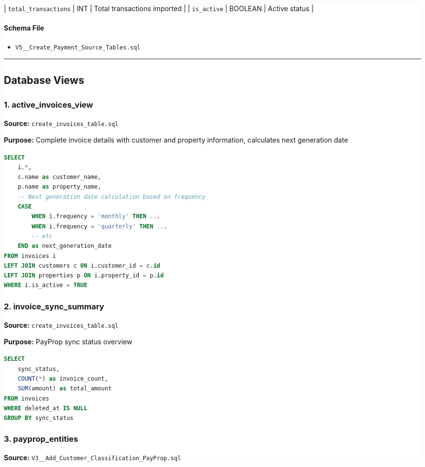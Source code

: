 | `total_transactions` | INT | Total transactions imported |
| `is_active` | BOOLEAN | Active status |

#### Schema File
- `V5__Create_Payment_Source_Tables.sql`

---

## Database Views

### 1. active_invoices_view

**Source:** `create_invoices_table.sql`

**Purpose:** Complete invoice details with customer and property information, calculates next generation date

```sql
SELECT
    i.*,
    c.name as customer_name,
    p.name as property_name,
    -- Next generation date calculation based on frequency
    CASE
        WHEN i.frequency = 'monthly' THEN ...
        WHEN i.frequency = 'quarterly' THEN ...
        -- etc
    END as next_generation_date
FROM invoices i
LEFT JOIN customers c ON i.customer_id = c.id
LEFT JOIN properties p ON i.property_id = p.id
WHERE i.is_active = TRUE
```

### 2. invoice_sync_summary

**Source:** `create_invoices_table.sql`

**Purpose:** PayProp sync status overview

```sql
SELECT
    sync_status,
    COUNT(*) as invoice_count,
    SUM(amount) as total_amount
FROM invoices
WHERE deleted_at IS NULL
GROUP BY sync_status
```

### 3. payprop_entities

**Source:** `V3__Add_Customer_Classification_PayProp.sql`
